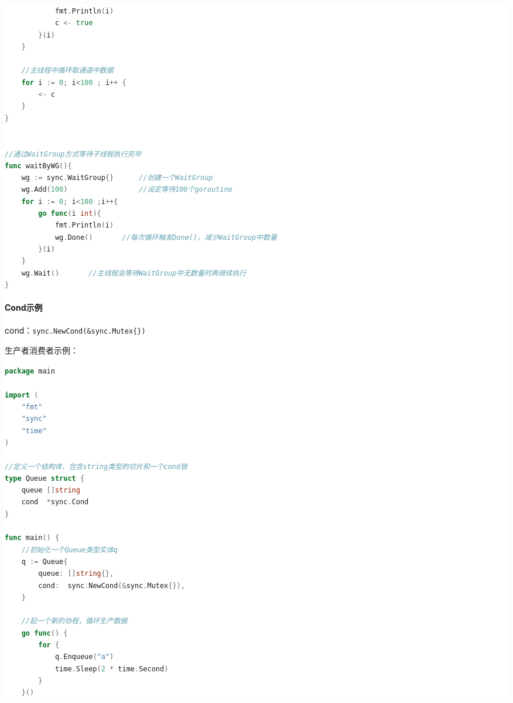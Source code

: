 ```go
			fmt.Println(i)
			c <- true
		}(i)
	}

	//主线程中循环取通道中数据
	for i := 0; i<100 ; i++ {
		<- c
	}
}


//通过WaitGroup方式等待子线程执行完毕
func waitByWG(){
	wg := sync.WaitGroup{}		//创建一个WaitGroup
	wg.Add(100)					//设定等待100个goroutine
	for i := 0; i<100 ;i++{
		go func(i int){
			fmt.Println(i)
			wg.Done()		//每次循环触发Done()，减少WaitGroup中数量
		}(i)
	}
	wg.Wait()		//主线程会等待WaitGroup中无数量时再继续执行
}
```





#### Cond示例

cond：`sync.NewCond(&sync.Mutex{})`  



生产者消费者示例：

```go
package main

import (
	"fmt"
	"sync"
	"time"
)

//定义一个结构体，包含string类型的切片和一个cond锁
type Queue struct {
	queue []string
	cond  *sync.Cond
}

func main() {
	//初始化一个Queue类型实体q
	q := Queue{
		queue: []string{},
		cond:  sync.NewCond(&sync.Mutex{}),
	}

	//起一个新的协程，循环生产数据
	go func() {
		for {
			q.Enqueue("a")
			time.Sleep(2 * time.Second)
		}
	}()
```